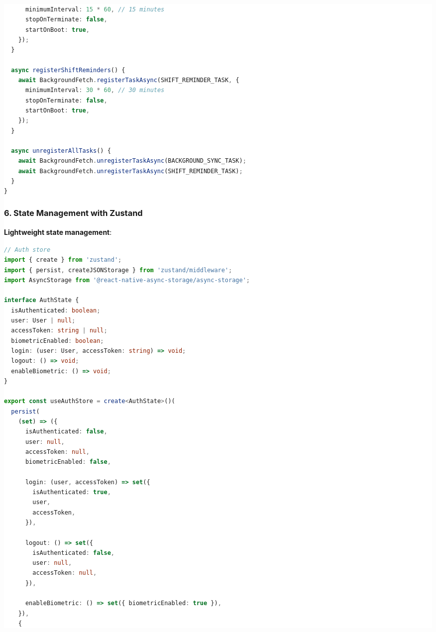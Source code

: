```typescript
      minimumInterval: 15 * 60, // 15 minutes
      stopOnTerminate: false,
      startOnBoot: true,
    });
  }

  async registerShiftReminders() {
    await BackgroundFetch.registerTaskAsync(SHIFT_REMINDER_TASK, {
      minimumInterval: 30 * 60, // 30 minutes
      stopOnTerminate: false,
      startOnBoot: true,
    });
  }

  async unregisterAllTasks() {
    await BackgroundFetch.unregisterTaskAsync(BACKGROUND_SYNC_TASK);
    await BackgroundFetch.unregisterTaskAsync(SHIFT_REMINDER_TASK);
  }
}
```

### 6. State Management with Zustand

**Lightweight state management**:

```typescript
// Auth store
import { create } from 'zustand';
import { persist, createJSONStorage } from 'zustand/middleware';
import AsyncStorage from '@react-native-async-storage/async-storage';

interface AuthState {
  isAuthenticated: boolean;
  user: User | null;
  accessToken: string | null;
  biometricEnabled: boolean;
  login: (user: User, accessToken: string) => void;
  logout: () => void;
  enableBiometric: () => void;
}

export const useAuthStore = create<AuthState>()(
  persist(
    (set) => ({
      isAuthenticated: false,
      user: null,
      accessToken: null,
      biometricEnabled: false,

      login: (user, accessToken) => set({
        isAuthenticated: true,
        user,
        accessToken,
      }),

      logout: () => set({
        isAuthenticated: false,
        user: null,
        accessToken: null,
      }),

      enableBiometric: () => set({ biometricEnabled: true }),
    }),
    {
```